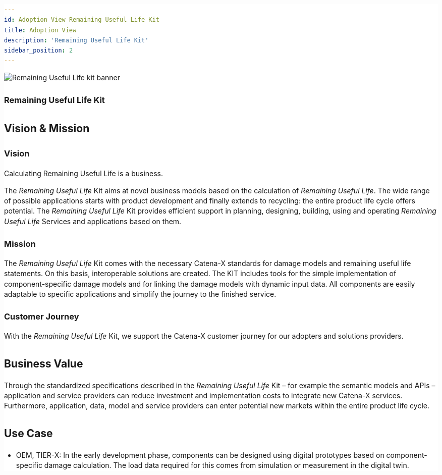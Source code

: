 ```yaml
---
id: Adoption View Remaining Useful Life Kit
title: Adoption View
description: 'Remaining Useful Life Kit'
sidebar_position: 2
---
```


![Remaining Useful Life kit banner](/img/kit-icons/behaviour-twin-rul-kit-icon.svg)

### Remaining Useful Life Kit


## Vision & Mission

### Vision

Calculating Remaining Useful Life is a business.

The *Remaining Useful Life* Kit aims at novel business models based on the calculation of *Remaining Useful Life*. The wide range of possible applications starts with product development and finally extends to recycling: the entire product life cycle offers potential. The *Remaining Useful Life* Kit provides efficient support in planning, designing, building, using and operating *Remaining Useful Life* Services and applications based on them.

### Mission

The *Remaining Useful Life* Kit comes with the necessary Catena-X standards for damage models and remaining useful life statements. On this basis, interoperable solutions are created. The KIT includes tools for the simple implementation of component-specific damage models and for linking the damage models with dynamic input data. All components are easily adaptable to specific applications and simplify the journey to the finished service.

### Customer Journey

With the *Remaining Useful Life* Kit, we support the Catena-X customer journey for our adopters and solutions providers.



## Business Value

Through the standardized specifications described in the *Remaining Useful Life* Kit  – for example the semantic models and APIs – application and service providers can reduce investment and implementation costs to integrate new Catena-X services. Furthermore, application, data, model and service providers can enter potential new markets within the entire product life cycle.

## Use Case

- OEM, TIER-X: In the early development phase, components can be designed using digital prototypes based on component-specific damage calculation. The load data required for this comes from simulation or measurement in the digital twin.
